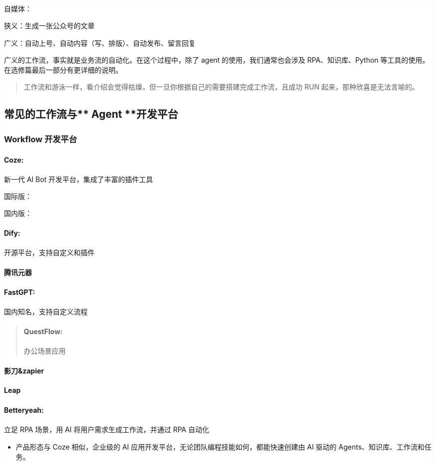 

自媒体：

狭义：生成一张公众号的文章

广义：自动上号、自动内容（写、排版）、自动发布、留言回复



广义的工作流，事实就是业务流的自动化。在这个过程中，除了 agent 的使用，我们通常也会涉及 RPA、知识库、Python 等工具的使用。在选修篇最后一部分有更详细的说明。



> 工作流和游泳一样，看介绍会觉得枯燥，但一旦你根据自己的需要搭建完成工作流，且成功 RUN 起来，那种欣喜是无法言喻的。





## 常见的工作流与** Agent **开发平台



### **Workflow 开发平台**

#### Coze:&#x20;

新一代 AI Bot 开发平台，集成了丰富的插件工具

国际版：

国内版：

#### Dify:&#x20;

开源平台，支持自定义和插件

#### 腾讯元器

#### FastGPT:&#x20;

国内知名，支持自定义流程



> #### QuestFlow:&#x20;
>
> 办公场景应用



#### 影刀\&zapier



#### Leap



#### Betteryeah:&#x20;

立足 RPA 场景，用 AI 将用户需求生成工作流，并通过 RPA 自动化

* 产品形态与 Coze 相似，企业级的 AI 应用开发平台，无论团队编程技能如何，都能快速创建由 AI 驱动的 Agents、知识库、工作流和任务。
